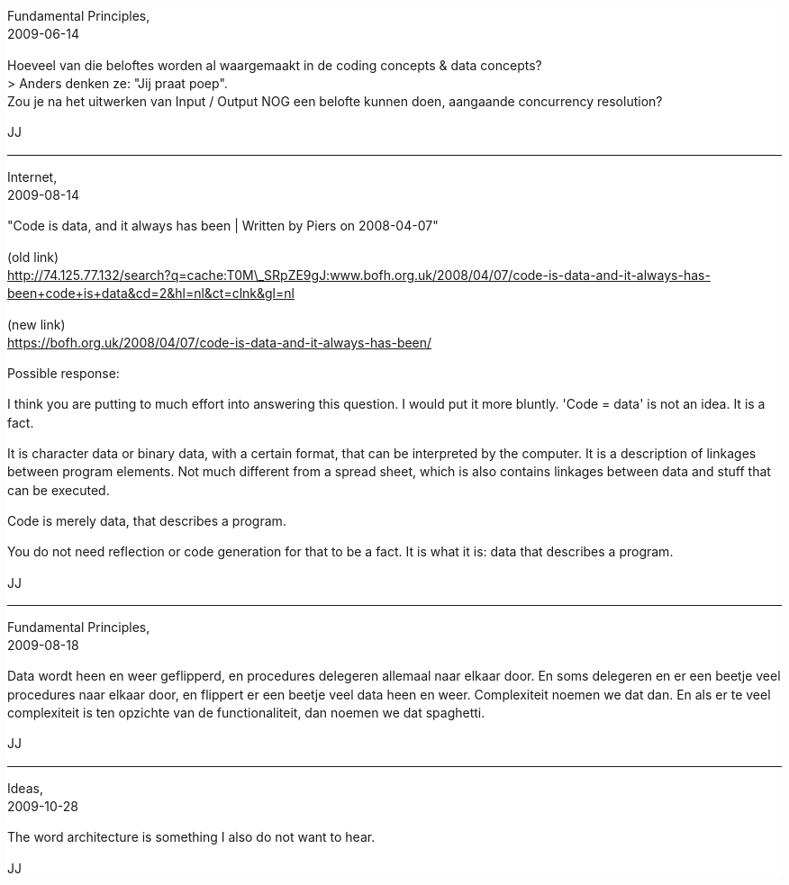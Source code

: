 Fundamental Principles,  
2009-06-14

Hoeveel van die beloftes worden al waargemaakt in de coding concepts & data concepts?  
\> Anders denken ze: "Jij praat poep".  
Zou je na het uitwerken van Input / Output NOG een belofte kunnen doen, aangaande concurrency resolution?

JJ

-----

Internet,  
2009-08-14

"Code is data, and it always has been | Written by Piers on 2008-04-07"

(old link)  
http://74.125.77.132/search?q=cache:T0M\_SRpZE9gJ:www.bofh.org.uk/2008/04/07/code-is-data-and-it-always-has-been+code+is+data&cd=2&hl=nl&ct=clnk&gl=nl

(new link)  
https://bofh.org.uk/2008/04/07/code-is-data-and-it-always-has-been/

Possible response:

I think you are putting to much effort into answering this question. I would put it more bluntly. 'Code = data' is not an idea. It is a fact.

It is character data or binary data, with a certain format, that can be interpreted by the computer. It is a description of linkages between program elements. Not much different from a spread sheet, which is also contains linkages between data and stuff that can be executed.

Code is merely data, that describes a program.

You do not need reflection or code generation for that to be a fact. It is what it is: data that describes a program.

JJ

-----

Fundamental Principles,  
2009-08-18

Data wordt heen en weer geflipperd, en procedures delegeren allemaal naar elkaar door. En soms delegeren en er een beetje veel procedures naar elkaar door, en flippert er een beetje veel data heen en weer. Complexiteit noemen we dat dan. En als er te veel complexiteit is ten opzichte van de functionaliteit, dan noemen we dat spaghetti.

JJ

-----

Ideas,  
2009-10-28

The word architecture is something I also do not want to hear.

JJ
